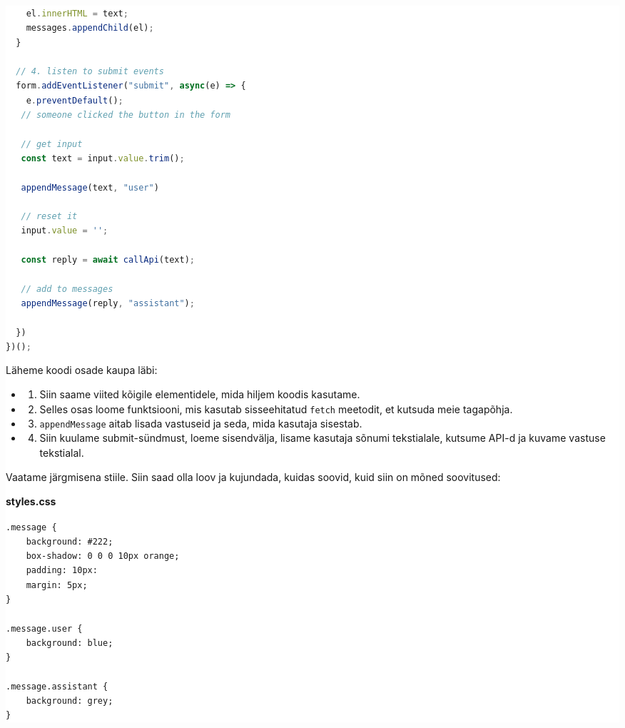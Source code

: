 ```js
    el.innerHTML = text;
    messages.appendChild(el);
  }

  // 4. listen to submit events
  form.addEventListener("submit", async(e) => {
    e.preventDefault();
   // someone clicked the button in the form
   
   // get input
   const text = input.value.trim();

   appendMessage(text, "user")

   // reset it
   input.value = '';

   const reply = await callApi(text);

   // add to messages
   appendMessage(reply, "assistant");

  })
})();
```

Läheme koodi osade kaupa läbi:

- 1) Siin saame viited kõigile elementidele, mida hiljem koodis kasutame.
- 2) Selles osas loome funktsiooni, mis kasutab sisseehitatud `fetch` meetodit, et kutsuda meie tagapõhja.
- 3) `appendMessage` aitab lisada vastuseid ja seda, mida kasutaja sisestab.
- 4) Siin kuulame submit-sündmust, loeme sisendvälja, lisame kasutaja sõnumi tekstialale, kutsume API-d ja kuvame vastuse tekstialal.

Vaatame järgmisena stiile. Siin saad olla loov ja kujundada, kuidas soovid, kuid siin on mõned soovitused:

**styles.css**

```
.message {
    background: #222;
    box-shadow: 0 0 0 10px orange;
    padding: 10px:
    margin: 5px;
}

.message.user {
    background: blue;
}

.message.assistant {
    background: grey;
} 
```
